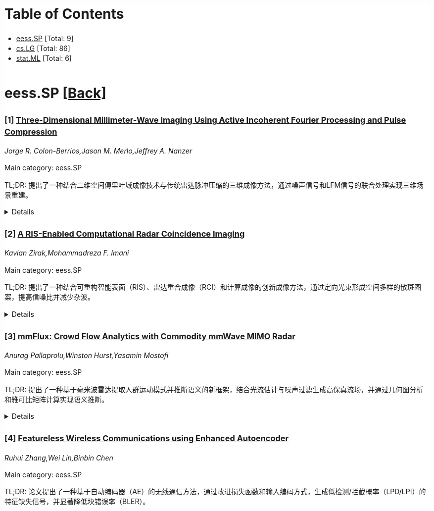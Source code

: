 <div id=toc></div>

# Table of Contents

- [eess.SP](#eess.SP) [Total: 9]
- [cs.LG](#cs.LG) [Total: 86]
- [stat.ML](#stat.ML) [Total: 6]


<div id='eess.SP'></div>

# eess.SP [[Back]](#toc)

### [1] [Three-Dimensional Millimeter-Wave Imaging Using Active Incoherent Fourier Processing and Pulse Compression](https://arxiv.org/abs/2507.07239)
*Jorge R. Colon-Berrios,Jason M. Merlo,Jeffrey A. Nanzer*

Main category: eess.SP

TL;DR: 提出了一种结合二维空间傅里叶域成像技术与传统雷达脉冲压缩的三维成像方法，通过噪声信号和LFM信号的联合处理实现三维场景重建。


<details><summary>Details</summary></details>


### [2] [A RIS-Enabled Computational Radar Coincidence Imaging](https://arxiv.org/abs/2507.07285)
*Kavian Zirak,Mohammadreza F. Imani*

Main category: eess.SP

TL;DR: 提出了一种结合可重构智能表面（RIS）、雷达重合成像（RCI）和计算成像的创新成像方法，通过定向光束形成空间多样的散斑图案，提高信噪比并减少杂波。


<details><summary>Details</summary></details>


### [3] [mmFlux: Crowd Flow Analytics with Commodity mmWave MIMO Radar](https://arxiv.org/abs/2507.07331)
*Anurag Pallaprolu,Winston Hurst,Yasamin Mostofi*

Main category: eess.SP

TL;DR: 提出了一种基于毫米波雷达提取人群运动模式并推断语义的新框架，结合光流估计与噪声过滤生成高保真流场，并通过几何图分析和雅可比矩阵计算实现语义推断。


<details><summary>Details</summary></details>


### [4] [Featureless Wireless Communications using Enhanced Autoencoder](https://arxiv.org/abs/2507.07474)
*Ruhui Zhang,Wei Lin,Binbin Chen*

Main category: eess.SP

TL;DR: 论文提出了一种基于自动编码器（AE）的无线通信方法，通过改进损失函数和输入编码方式，生成低检测/拦截概率（LPD/LPI）的特征缺失信号，并显著降低块错误率（BLER）。
